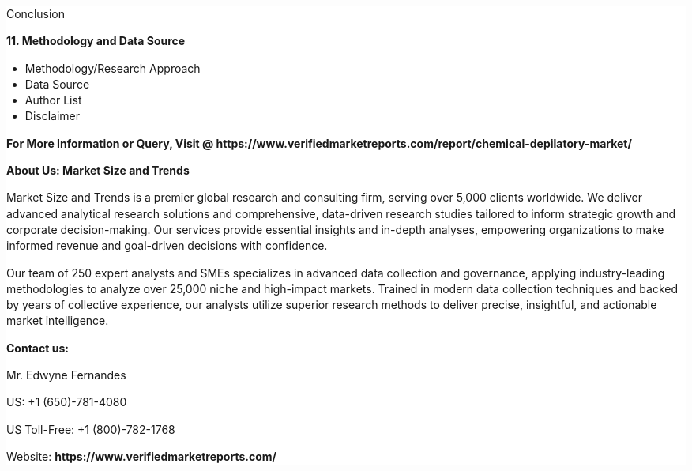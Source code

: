 Conclusion</strong></p><p><strong>11. Methodology and Data Source</strong></p><ul><li>Methodology/Research Approach</li><li>Data Source</li><li>Author List</li><li>Disclaimer</li></ul></p><p><strong>For More Information or Query, Visit @ <a href="https://www.verifiedmarketreports.com/report/chemical-depilatory-market/">https://www.verifiedmarketreports.com/report/chemical-depilatory-market/</a></strong></p><p><strong>About Us: Market Size and Trends</strong></p><p>Market Size and Trends is a premier global research and consulting firm, serving over 5,000 clients worldwide. We deliver advanced analytical research solutions and comprehensive, data-driven research studies tailored to inform strategic growth and corporate decision-making. Our services provide essential insights and in-depth analyses, empowering organizations to make informed revenue and goal-driven decisions with confidence.</p><p>Our team of 250 expert analysts and SMEs specializes in advanced data collection and governance, applying industry-leading methodologies to analyze over 25,000 niche and high-impact markets. Trained in modern data collection techniques and backed by years of collective experience, our analysts utilize superior research methods to deliver precise, insightful, and actionable market intelligence.</p><p><strong>Contact us:</strong></p><p>Mr. Edwyne Fernandes</p><p>US: +1 (650)-781-4080</p><p>US Toll-Free: +1 (800)-782-1768</p><p>Website: <strong><a href="https://www.verifiedmarketreports.com/">https://www.verifiedmarketreports.com/</a></strong></p>
